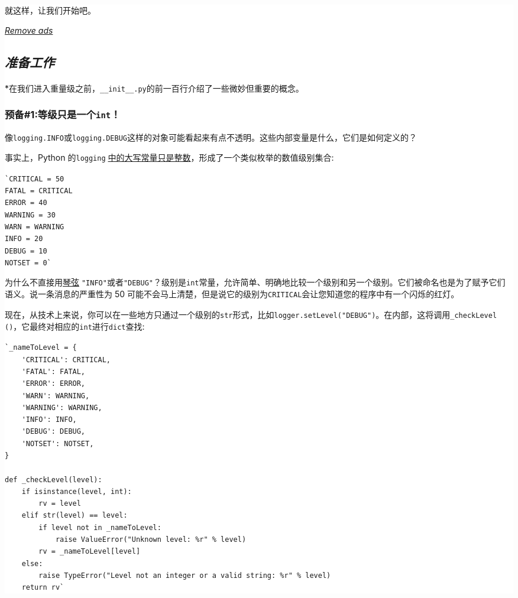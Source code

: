 就这样，让我们开始吧。

[*Remove ads*](/account/join/)

## *准备工作*

 *在我们进入重量级之前，`__init__.py`的前一百行介绍了一些微妙但重要的概念。

### 预备#1:等级只是一个`int`！

像`logging.INFO`或`logging.DEBUG`这样的对象可能看起来有点不透明。这些内部变量是什么，它们是如何定义的？

事实上，Python 的`logging` [中的大写常量只是整数](https://github.com/python/cpython/blob/d730719b094cb006711b1cd546927b863c173b31/Lib/logging/__init__.py#L89)，形成了一个类似枚举的数值级别集合:

```
`CRITICAL = 50
FATAL = CRITICAL
ERROR = 40
WARNING = 30
WARN = WARNING
INFO = 20
DEBUG = 10
NOTSET = 0` 
```

为什么不直接用[琴弦](https://realpython.com/python-strings/) `"INFO"`或者`"DEBUG"`？级别是`int`常量，允许简单、明确地比较一个级别和另一个级别。它们被命名也是为了赋予它们语义。说一条消息的严重性为 50 可能不会马上清楚，但是说它的级别为`CRITICAL`会让您知道您的程序中有一个闪烁的红灯。

现在，从技术上来说，你可以在一些地方只通过一个级别的`str`形式，比如`logger.setLevel("DEBUG")`。在内部，这将调用`_checkLevel()`，它最终对相应的`int`进行`dict`查找:

```
`_nameToLevel = {
    'CRITICAL': CRITICAL,
    'FATAL': FATAL,
    'ERROR': ERROR,
    'WARN': WARNING,
    'WARNING': WARNING,
    'INFO': INFO,
    'DEBUG': DEBUG,
    'NOTSET': NOTSET,
}

def _checkLevel(level):
    if isinstance(level, int):
        rv = level
    elif str(level) == level:
        if level not in _nameToLevel:
            raise ValueError("Unknown level: %r" % level)
        rv = _nameToLevel[level]
    else:
        raise TypeError("Level not an integer or a valid string: %r" % level)
    return rv` 
```
